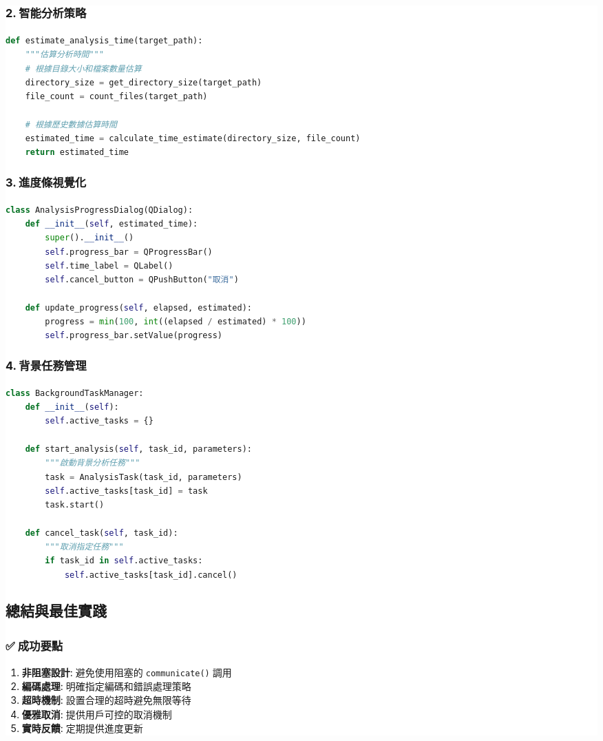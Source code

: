 ### 2. 智能分析策略
```python
def estimate_analysis_time(target_path):
    """估算分析時間"""
    # 根據目錄大小和檔案數量估算
    directory_size = get_directory_size(target_path)
    file_count = count_files(target_path)
    
    # 根據歷史數據估算時間
    estimated_time = calculate_time_estimate(directory_size, file_count)
    return estimated_time
```

### 3. 進度條視覺化
```python
class AnalysisProgressDialog(QDialog):
    def __init__(self, estimated_time):
        super().__init__()
        self.progress_bar = QProgressBar()
        self.time_label = QLabel()
        self.cancel_button = QPushButton("取消")
        
    def update_progress(self, elapsed, estimated):
        progress = min(100, int((elapsed / estimated) * 100))
        self.progress_bar.setValue(progress)
```

### 4. 背景任務管理
```python
class BackgroundTaskManager:
    def __init__(self):
        self.active_tasks = {}
        
    def start_analysis(self, task_id, parameters):
        """啟動背景分析任務"""
        task = AnalysisTask(task_id, parameters)
        self.active_tasks[task_id] = task
        task.start()
        
    def cancel_task(self, task_id):
        """取消指定任務"""
        if task_id in self.active_tasks:
            self.active_tasks[task_id].cancel()
```

## 總結與最佳實踐

### ✅ 成功要點
1. **非阻塞設計**: 避免使用阻塞的 `communicate()` 調用
2. **編碼處理**: 明確指定編碼和錯誤處理策略
3. **超時機制**: 設置合理的超時避免無限等待
4. **優雅取消**: 提供用戶可控的取消機制
5. **實時反饋**: 定期提供進度更新

